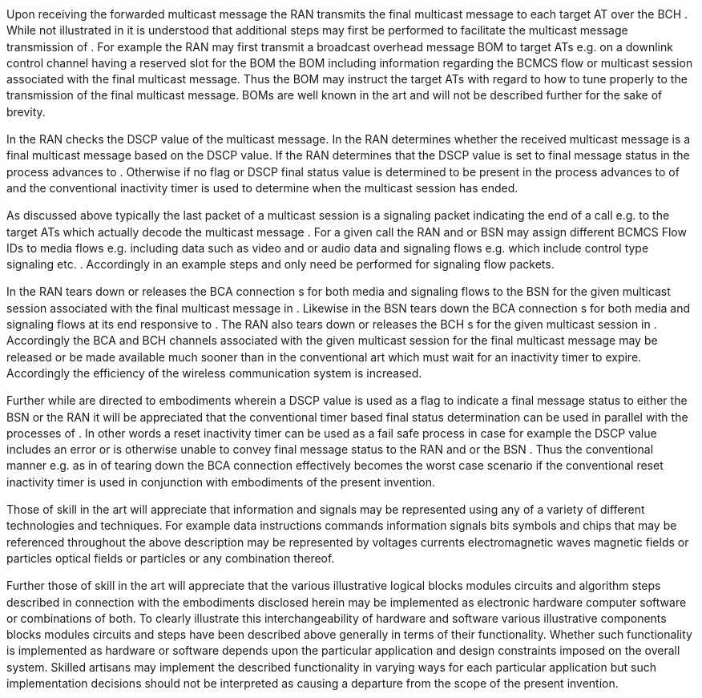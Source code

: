 Upon receiving the forwarded multicast message the RAN transmits the final multicast message to each target AT over the BCH . While not illustrated in it is understood that additional steps may first be performed to facilitate the multicast message transmission of . For example the RAN may first transmit a broadcast overhead message BOM to target ATs e.g. on a downlink control channel having a reserved slot for the BOM the BOM including information regarding the BCMCS flow or multicast session associated with the final multicast message. Thus the BOM may instruct the target ATs with regard to how to tune properly to the transmission of the final multicast message. BOMs are well known in the art and will not be described further for the sake of brevity.

In the RAN checks the DSCP value of the multicast message. In the RAN determines whether the received multicast message is a final multicast message based on the DSCP value. If the RAN determines that the DSCP value is set to final message status in the process advances to . Otherwise if no flag or DSCP final status value is determined to be present in the process advances to of and the conventional inactivity timer is used to determine when the multicast session has ended.

As discussed above typically the last packet of a multicast session is a signaling packet indicating the end of a call e.g. to the target ATs which actually decode the multicast message . For a given call the RAN and or BSN may assign different BCMCS Flow IDs to media flows e.g. including data such as video and or audio data and signaling flows e.g. which include control type signaling etc. . Accordingly in an example steps and only need be performed for signaling flow packets.

In the RAN tears down or releases the BCA connection s for both media and signaling flows to the BSN for the given multicast session associated with the final multicast message in . Likewise in the BSN tears down the BCA connection s for both media and signaling flows at its end responsive to . The RAN also tears down or releases the BCH s for the given multicast session in . Accordingly the BCA and BCH channels associated with the given multicast session for the final multicast message may be released or be made available much sooner than in the conventional art which must wait for an inactivity timer to expire. Accordingly the efficiency of the wireless communication system is increased.

Further while are directed to embodiments wherein a DSCP value is used as a flag to indicate a final message status to either the BSN or the RAN it will be appreciated that the conventional timer based final status determination can be used in parallel with the processes of . In other words a reset inactivity timer can be used as a fail safe process in case for example the DSCP value includes an error or is otherwise unable to convey final message status to the RAN and or the BSN . Thus the conventional manner e.g. as in of tearing down the BCA connection effectively becomes the worst case scenario if the conventional reset inactivity timer is used in conjunction with embodiments of the present invention.

Those of skill in the art will appreciate that information and signals may be represented using any of a variety of different technologies and techniques. For example data instructions commands information signals bits symbols and chips that may be referenced throughout the above description may be represented by voltages currents electromagnetic waves magnetic fields or particles optical fields or particles or any combination thereof.

Further those of skill in the art will appreciate that the various illustrative logical blocks modules circuits and algorithm steps described in connection with the embodiments disclosed herein may be implemented as electronic hardware computer software or combinations of both. To clearly illustrate this interchangeability of hardware and software various illustrative components blocks modules circuits and steps have been described above generally in terms of their functionality. Whether such functionality is implemented as hardware or software depends upon the particular application and design constraints imposed on the overall system. Skilled artisans may implement the described functionality in varying ways for each particular application but such implementation decisions should not be interpreted as causing a departure from the scope of the present invention.
